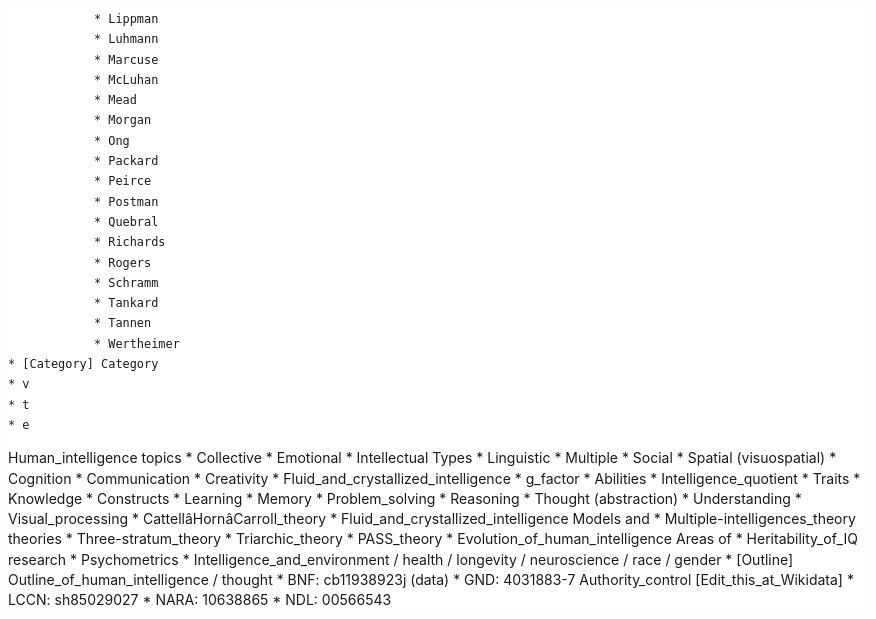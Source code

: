                 * Lippman
                * Luhmann
                * Marcuse
                * McLuhan
                * Mead
                * Morgan
                * Ong
                * Packard
                * Peirce
                * Postman
                * Quebral
                * Richards
                * Rogers
                * Schramm
                * Tankard
                * Tannen
                * Wertheimer
    * [Category] Category
    * v
    * t
    * e
Human_intelligence topics
                     * Collective
                     * Emotional
                     * Intellectual
Types                * Linguistic
                     * Multiple
                     * Social
                     * Spatial (visuospatial)
                     * Cognition
                     * Communication
                     * Creativity
                     * Fluid_and_crystallized_intelligence
                     * g_factor
    * Abilities      * Intelligence_quotient
    * Traits         * Knowledge
    * Constructs     * Learning
                     * Memory
                     * Problem_solving
                     * Reasoning
                     * Thought (abstraction)
                     * Understanding
                     * Visual_processing
                     * CattellâHornâCarroll_theory
                     * Fluid_and_crystallized_intelligence
Models and           * Multiple-intelligences_theory
theories             * Three-stratum_theory
                     * Triarchic_theory
                     * PASS_theory
                     * Evolution_of_human_intelligence
Areas of             * Heritability_of_IQ
research             * Psychometrics
                     * Intelligence_and_environment / health / longevity / neuroscience /
                       race / gender
    * [Outline] Outline_of_human_intelligence / thought
                                              * BNF: cb11938923j (data)
                                              * GND: 4031883-7
Authority_control [Edit_this_at_Wikidata]     * LCCN: sh85029027
                                              * NARA: 10638865
                                              * NDL: 00566543
